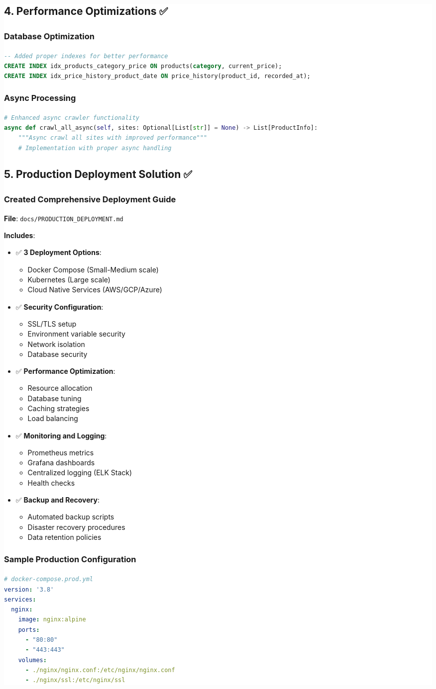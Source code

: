 ## 4. Performance Optimizations ✅

### Database Optimization
```sql
-- Added proper indexes for better performance
CREATE INDEX idx_products_category_price ON products(category, current_price);
CREATE INDEX idx_price_history_product_date ON price_history(product_id, recorded_at);
```

### Async Processing
```python
# Enhanced async crawler functionality
async def crawl_all_async(self, sites: Optional[List[str]] = None) -> List[ProductInfo]:
    """Async crawl all sites with improved performance"""
    # Implementation with proper async handling
```

## 5. Production Deployment Solution ✅

### Created Comprehensive Deployment Guide
**File**: `docs/PRODUCTION_DEPLOYMENT.md`

**Includes**:
- ✅ **3 Deployment Options**:
  - Docker Compose (Small-Medium scale)
  - Kubernetes (Large scale)
  - Cloud Native Services (AWS/GCP/Azure)

- ✅ **Security Configuration**:
  - SSL/TLS setup
  - Environment variable security
  - Network isolation
  - Database security

- ✅ **Performance Optimization**:
  - Resource allocation
  - Database tuning
  - Caching strategies
  - Load balancing

- ✅ **Monitoring and Logging**:
  - Prometheus metrics
  - Grafana dashboards
  - Centralized logging (ELK Stack)
  - Health checks

- ✅ **Backup and Recovery**:
  - Automated backup scripts
  - Disaster recovery procedures
  - Data retention policies

### Sample Production Configuration
```yaml
# docker-compose.prod.yml
version: '3.8'
services:
  nginx:
    image: nginx:alpine
    ports:
      - "80:80"
      - "443:443"
    volumes:
      - ./nginx/nginx.conf:/etc/nginx/nginx.conf
      - ./nginx/ssl:/etc/nginx/ssl
```